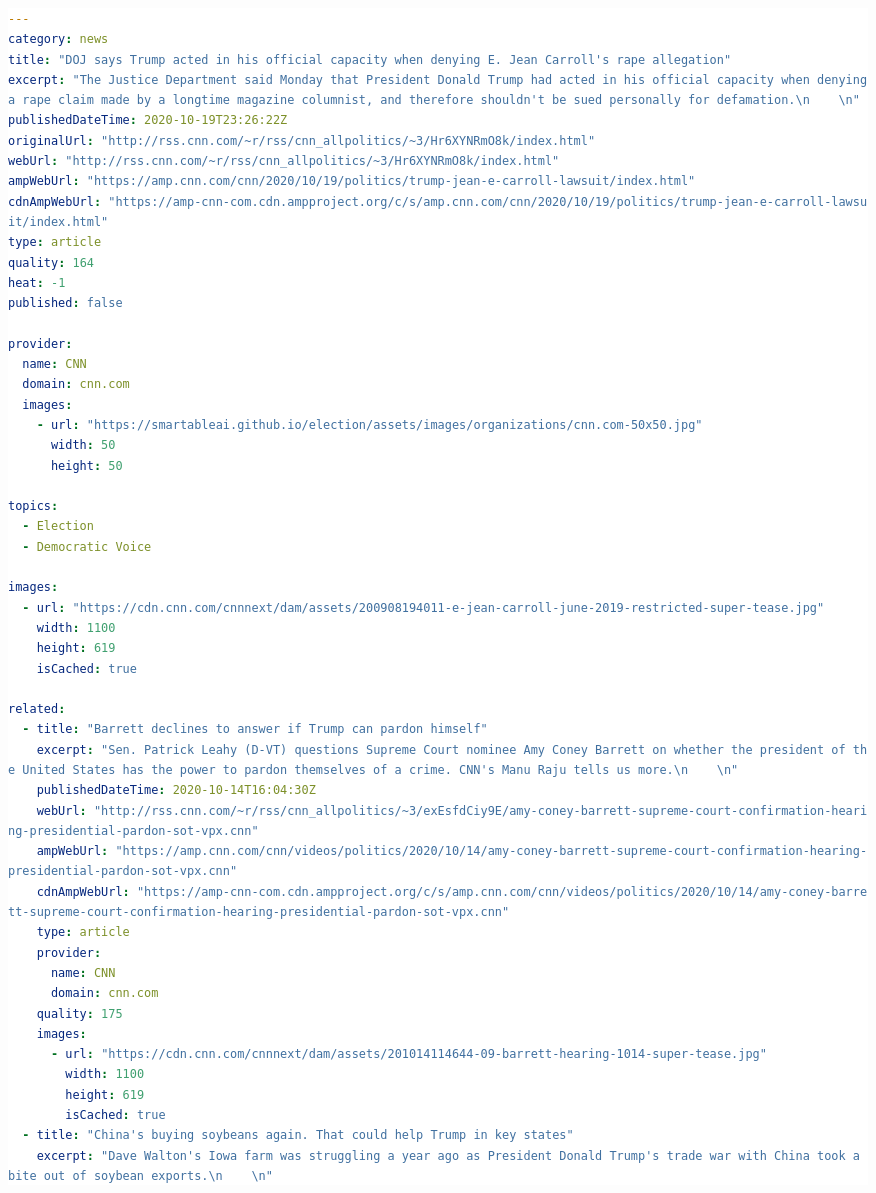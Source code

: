 ```yaml
---
category: news
title: "DOJ says Trump acted in his official capacity when denying E. Jean Carroll's rape allegation"
excerpt: "The Justice Department said Monday that President Donald Trump had acted in his official capacity when denying a rape claim made by a longtime magazine columnist, and therefore shouldn't be sued personally for defamation.\n    \n"
publishedDateTime: 2020-10-19T23:26:22Z
originalUrl: "http://rss.cnn.com/~r/rss/cnn_allpolitics/~3/Hr6XYNRmO8k/index.html"
webUrl: "http://rss.cnn.com/~r/rss/cnn_allpolitics/~3/Hr6XYNRmO8k/index.html"
ampWebUrl: "https://amp.cnn.com/cnn/2020/10/19/politics/trump-jean-e-carroll-lawsuit/index.html"
cdnAmpWebUrl: "https://amp-cnn-com.cdn.ampproject.org/c/s/amp.cnn.com/cnn/2020/10/19/politics/trump-jean-e-carroll-lawsuit/index.html"
type: article
quality: 164
heat: -1
published: false

provider:
  name: CNN
  domain: cnn.com
  images:
    - url: "https://smartableai.github.io/election/assets/images/organizations/cnn.com-50x50.jpg"
      width: 50
      height: 50

topics:
  - Election
  - Democratic Voice

images:
  - url: "https://cdn.cnn.com/cnnnext/dam/assets/200908194011-e-jean-carroll-june-2019-restricted-super-tease.jpg"
    width: 1100
    height: 619
    isCached: true

related:
  - title: "Barrett declines to answer if Trump can pardon himself"
    excerpt: "Sen. Patrick Leahy (D-VT) questions Supreme Court nominee Amy Coney Barrett on whether the president of the United States has the power to pardon themselves of a crime. CNN's Manu Raju tells us more.\n    \n"
    publishedDateTime: 2020-10-14T16:04:30Z
    webUrl: "http://rss.cnn.com/~r/rss/cnn_allpolitics/~3/exEsfdCiy9E/amy-coney-barrett-supreme-court-confirmation-hearing-presidential-pardon-sot-vpx.cnn"
    ampWebUrl: "https://amp.cnn.com/cnn/videos/politics/2020/10/14/amy-coney-barrett-supreme-court-confirmation-hearing-presidential-pardon-sot-vpx.cnn"
    cdnAmpWebUrl: "https://amp-cnn-com.cdn.ampproject.org/c/s/amp.cnn.com/cnn/videos/politics/2020/10/14/amy-coney-barrett-supreme-court-confirmation-hearing-presidential-pardon-sot-vpx.cnn"
    type: article
    provider:
      name: CNN
      domain: cnn.com
    quality: 175
    images:
      - url: "https://cdn.cnn.com/cnnnext/dam/assets/201014114644-09-barrett-hearing-1014-super-tease.jpg"
        width: 1100
        height: 619
        isCached: true
  - title: "China's buying soybeans again. That could help Trump in key states"
    excerpt: "Dave Walton's Iowa farm was struggling a year ago as President Donald Trump's trade war with China took a bite out of soybean exports.\n    \n"
```